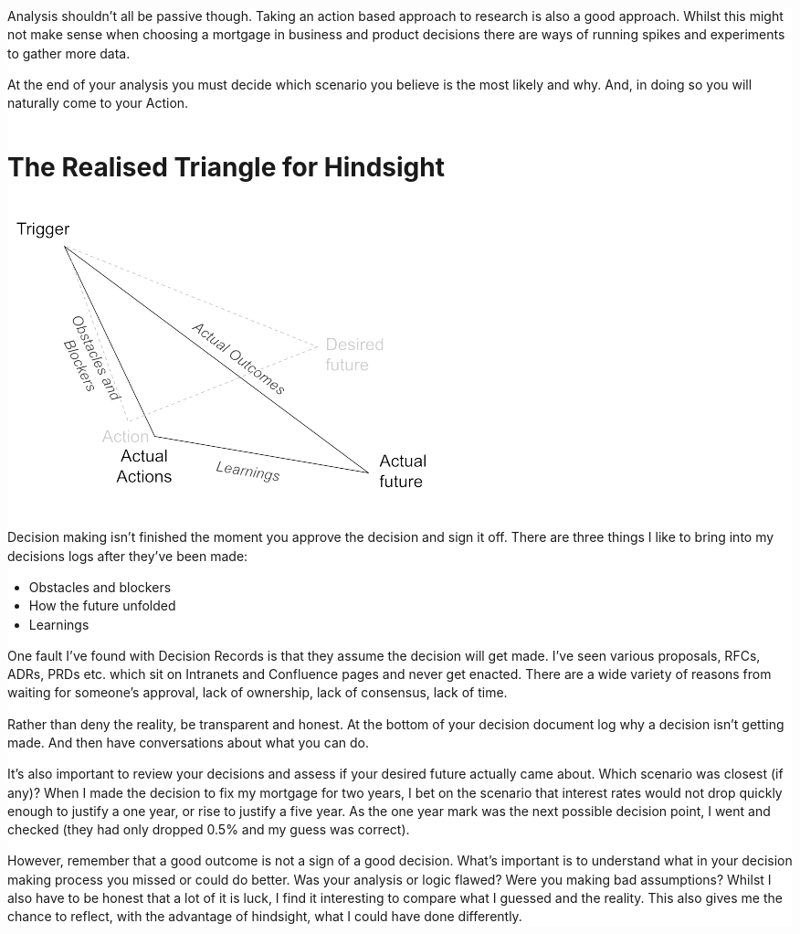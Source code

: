 Analysis shouldn’t all be passive though. Taking an action based approach to research is also a good approach. Whilst this might not make sense when choosing a mortgage in business and product decisions there are ways of running spikes and experiments to gather more data.

At the end of your analysis you must decide which scenario you believe is the most likely and why. And, in doing so you will naturally come to your Action.

# The Realised Triangle for Hindsight

![Type 2 Decision Triangle](/img/decision_triangle_realised.png)


Decision making isn’t finished the moment you approve the decision and sign it off. There are three things I like to bring into my decisions logs after they’ve been made:

* Obstacles and blockers  
* How the future unfolded  
* Learnings

One fault I’ve found with Decision Records is that they assume the decision will get made. I’ve seen various proposals, RFCs, ADRs, PRDs etc. which sit on Intranets and Confluence pages and never get enacted. There are a wide variety of reasons from waiting for someone’s approval, lack of ownership, lack of consensus, lack of time.

Rather than deny the reality, be transparent and honest. At the bottom of your decision document log why a decision isn’t getting made. And then have conversations about what you can do.

It’s also important to review your decisions and assess if your desired future actually came about. Which scenario was closest (if any)? When I made the decision to fix my mortgage for two years, I bet on the scenario that interest rates would not drop quickly enough to justify a one year, or rise to justify a five year. As the one year mark was the next possible decision point, I went and checked (they had only dropped 0.5% and my guess was correct).

However, remember that a good outcome is not a sign of a good decision. What’s important is to understand what in your decision making process you missed or could do better. Was your analysis or logic flawed? Were you making bad assumptions? Whilst I also have to be honest that a lot of it is luck, I find it interesting to compare what I guessed and the reality. This also gives me the chance to reflect, with the advantage of hindsight, what I could have done differently.
